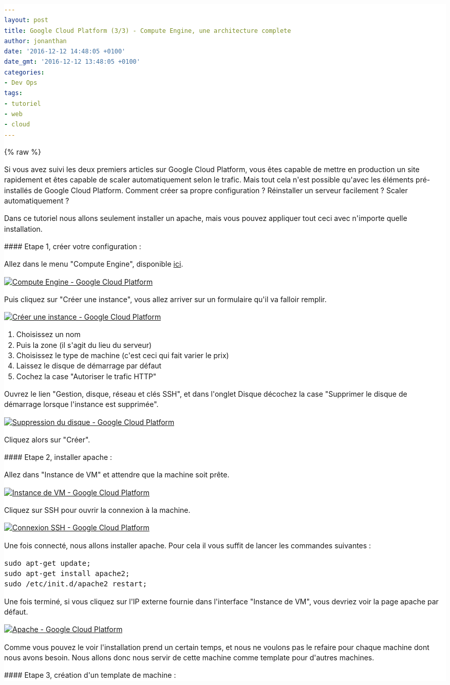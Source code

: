 ```yaml
---
layout: post
title: Google Cloud Platform (3/3) - Compute Engine, une architecture complete
author: jonanthan
date: '2016-12-12 14:48:05 +0100'
date_gmt: '2016-12-12 13:48:05 +0100'
categories:
- Dev Ops
tags:
- tutoriel
- web
- cloud
---
```

{% raw %}
<p>Si vous avez suivi les deux premiers articles sur Google Cloud Platform, vous êtes capable de mettre en production un site rapidement et êtes capable de scaler automatiquement selon le trafic. Mais tout cela n'est possible qu'avec les éléments pré-installés de Google Cloud Platform. Comment créer sa propre configuration ? Réinstaller un serveur facilement ? Scaler automatiquement ?</p>
<p></p>
<p>Dans ce tutoriel nous allons seulement installer un apache, mais vous pouvez appliquer tout ceci avec n'importe quelle installation.</p>
#### Etape 1, créer votre configuration :
<p>Allez dans le menu "Compute Engine", disponible <a href="https://console.cloud.google.com/compute/instances">ici</a>.</p>
<p><a href="http://blog.eleven-labs.com/wp-content/uploads/2016/11/Capture-d’écran-2016-11-30-à-18.09.20.png"><img class="aligncenter size-large wp-image-2744" src="http://blog.eleven-labs.com/wp-content/uploads/2016/11/Capture-d’écran-2016-11-30-à-18.09.20-1024x569.png" alt="Compute Engine - Google Cloud Platform" width="1024" height="569" /></a></p>
<p>Puis cliquez sur "Créer une instance", vous allez arriver sur un formulaire qu'il va falloir remplir.</p>
<p><a href="http://blog.eleven-labs.com/wp-content/uploads/2016/11/Capture-d’écran-2016-11-30-à-18.11.17.png"><img class="aligncenter size-large wp-image-2745" src="http://blog.eleven-labs.com/wp-content/uploads/2016/11/Capture-d’écran-2016-11-30-à-18.11.17-1024x906.png" alt="Créer une instance - Google Cloud Platform" width="1024" height="906" /></a></p>
<ol>
<li>Choisissez un nom</li>
<li>Puis la zone (il s'agit du lieu du serveur)</li>
<li>Choisissez le type de machine (c'est ceci qui fait varier le prix)</li>
<li>Laissez le disque de démarrage par défaut</li>
<li>Cochez la case "Autoriser le trafic HTTP"</li>
</ol>
<p>Ouvrez le lien "Gestion, disque, réseau et clés SSH", et dans l'onglet Disque décochez la case "Supprimer le disque de démarrage lorsque l'instance est supprimée".</p>
<p><a href="http://blog.eleven-labs.com/wp-content/uploads/2016/11/Capture-d’écran-2016-11-30-à-18.14.42.png"><img class="aligncenter size-full wp-image-2746" src="http://blog.eleven-labs.com/wp-content/uploads/2016/11/Capture-d’écran-2016-11-30-à-18.14.42.png" alt="Suppression du disque - Google Cloud Platform" width="956" height="574" /></a></p>
<p>Cliquez alors sur "Créer".</p>
#### Etape 2, installer apache :
<p>Allez dans "Instance de VM" et attendre que la machine soit prête.</p>
<p><a href="http://blog.eleven-labs.com/wp-content/uploads/2016/11/Capture-d’écran-2016-11-30-à-18.18.22.png"><img class="aligncenter size-large wp-image-2747" src="http://blog.eleven-labs.com/wp-content/uploads/2016/11/Capture-d’écran-2016-11-30-à-18.18.22-1024x148.png" alt="Instance de VM - Google Cloud Platform" width="1024" height="148" /></a></p>
<p>Cliquez sur SSH pour ouvrir la connexion à la machine.</p>
<p><a href="http://blog.eleven-labs.com/wp-content/uploads/2016/11/Capture-d’écran-2016-11-30-à-18.20.12.png"><img class="aligncenter size-large wp-image-2748" src="http://blog.eleven-labs.com/wp-content/uploads/2016/11/Capture-d’écran-2016-11-30-à-18.20.12-1024x809.png" alt="Connexion SSH - Google Cloud Platform" width="1024" height="809" /></a></p>
<p>Une fois connecté, nous allons installer apache. Pour cela il vous suffit de lancer les commandes suivantes :</p>
<pre class="lang:sh decode:true " title="Installation d'apache">sudo apt-get update;
sudo apt-get install apache2;
sudo /etc/init.d/apache2 restart;</pre>
<p>Une fois terminé, si vous cliquez sur l'IP externe fournie dans l'interface "Instance de VM", vous devriez voir la page apache par défaut.</p>
<p><a href="http://blog.eleven-labs.com/wp-content/uploads/2016/11/Capture-d’écran-2016-11-30-à-18.25.36.png"><img class="aligncenter size-large wp-image-2749" src="http://blog.eleven-labs.com/wp-content/uploads/2016/11/Capture-d’écran-2016-11-30-à-18.25.36-1024x230.png" alt="Apache - Google Cloud Platform" width="1024" height="230" /></a></p>
<p>Comme vous pouvez le voir l'installation prend un certain temps, et nous ne voulons pas le refaire pour chaque machine dont nous avons besoin. Nous allons donc nous servir de cette machine comme template pour d'autres machines.</p>
#### Etape 3, création d'un template de machine :